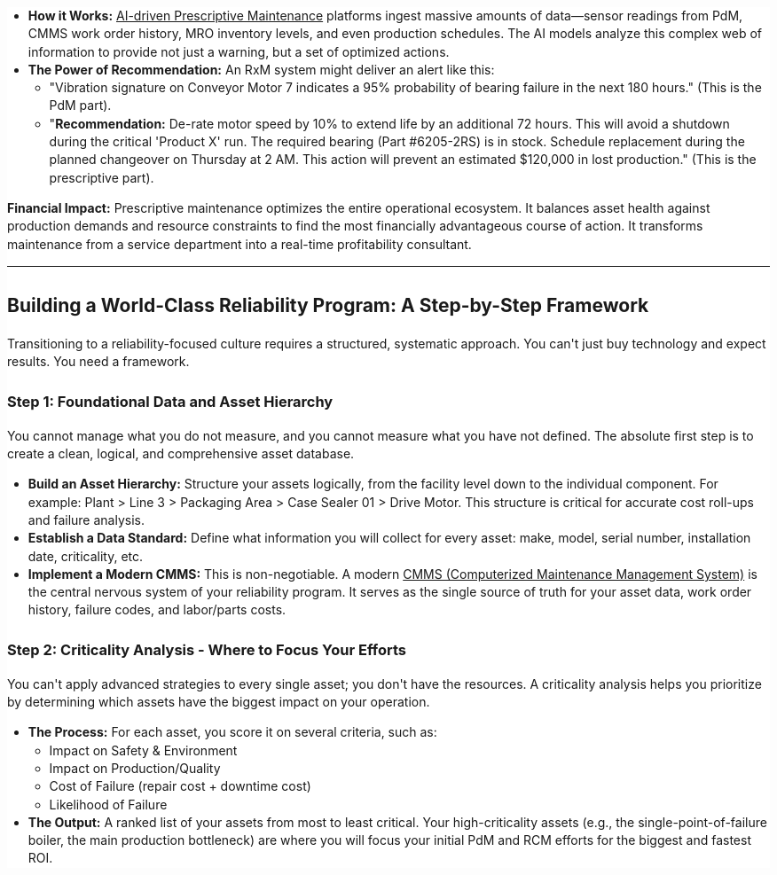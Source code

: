 *   **How it Works:** [AI-driven Prescriptive Maintenance](/features/ai-predictive-maintenance) platforms ingest massive amounts of data—sensor readings from PdM, CMMS work order history, MRO inventory levels, and even production schedules. The AI models analyze this complex web of information to provide not just a warning, but a set of optimized actions.
*   **The Power of Recommendation:** An RxM system might deliver an alert like this:
    *   "Vibration signature on Conveyor Motor 7 indicates a 95% probability of bearing failure in the next 180 hours." (This is the PdM part).
    *   "**Recommendation:** De-rate motor speed by 10% to extend life by an additional 72 hours. This will avoid a shutdown during the critical 'Product X' run. The required bearing (Part #6205-2RS) is in stock. Schedule replacement during the planned changeover on Thursday at 2 AM. This action will prevent an estimated $120,000 in lost production." (This is the prescriptive part).

**Financial Impact:** Prescriptive maintenance optimizes the entire operational ecosystem. It balances asset health against production demands and resource constraints to find the most financially advantageous course of action. It transforms maintenance from a service department into a real-time profitability consultant.

---

## Building a World-Class Reliability Program: A Step-by-Step Framework

Transitioning to a reliability-focused culture requires a structured, systematic approach. You can't just buy technology and expect results. You need a framework.

### Step 1: Foundational Data and Asset Hierarchy

You cannot manage what you do not measure, and you cannot measure what you have not defined. The absolute first step is to create a clean, logical, and comprehensive asset database.

*   **Build an Asset Hierarchy:** Structure your assets logically, from the facility level down to the individual component. For example: Plant > Line 3 > Packaging Area > Case Sealer 01 > Drive Motor. This structure is critical for accurate cost roll-ups and failure analysis.
*   **Establish a Data Standard:** Define what information you will collect for every asset: make, model, serial number, installation date, criticality, etc.
*   **Implement a Modern CMMS:** This is non-negotiable. A modern [CMMS (Computerized Maintenance Management System)](/products/cmms-software) is the central nervous system of your reliability program. It serves as the single source of truth for your asset data, work order history, failure codes, and labor/parts costs.

### Step 2: Criticality Analysis - Where to Focus Your Efforts

You can't apply advanced strategies to every single asset; you don't have the resources. A criticality analysis helps you prioritize by determining which assets have the biggest impact on your operation.

*   **The Process:** For each asset, you score it on several criteria, such as:
    *   Impact on Safety & Environment
    *   Impact on Production/Quality
    *   Cost of Failure (repair cost + downtime cost)
    *   Likelihood of Failure
*   **The Output:** A ranked list of your assets from most to least critical. Your high-criticality assets (e.g., the single-point-of-failure boiler, the main production bottleneck) are where you will focus your initial PdM and RCM efforts for the biggest and fastest ROI.
